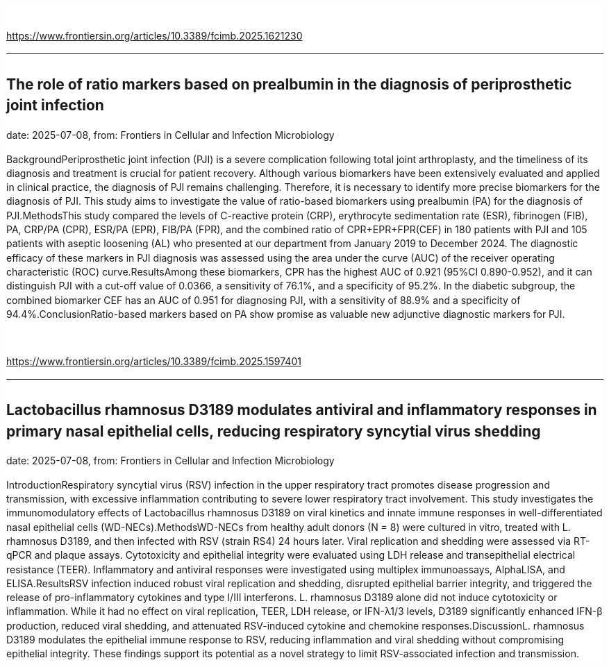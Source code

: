 <br> 

<https://www.frontiersin.org/articles/10.3389/fcimb.2025.1621230>

---

## The role of ratio markers based on prealbumin in the diagnosis of periprosthetic joint infection

date: 2025-07-08, from: Frontiers in Cellular and Infection Microbiology

BackgroundPeriprosthetic joint infection (PJI) is a severe complication following total joint arthroplasty, and the timeliness of its diagnosis and treatment is crucial for patient recovery. Although various biomarkers have been extensively evaluated and applied in clinical practice, the diagnosis of PJI remains challenging. Therefore, it is necessary to identify more precise biomarkers for the diagnosis of PJI. This study aims to investigate the value of ratio-based biomarkers using prealbumin (PA) for the diagnosis of PJI.MethodsThis study compared the levels of C-reactive protein (CRP), erythrocyte sedimentation rate (ESR), fibrinogen (FIB), PA, CRP/PA (CPR), ESR/PA (EPR), FIB/PA (FPR), and the combined ratio of CPR+EPR+FPR(CEF) in 180 patients with PJI and 105 patients with aseptic loosening (AL) who presented at our department from January 2019 to December 2024. The diagnostic efficacy of these markers in PJI diagnosis was assessed using the area under the curve (AUC) of the receiver operating characteristic (ROC) curve.ResultsAmong these biomarkers, CPR has the highest AUC of 0.921 (95%CI 0.890-0.952), and it can distinguish PJI with a cut-off value of 0.0366, a sensitivity of 76.1%, and a specificity of 95.2%. In the diabetic subgroup, the combined biomarker CEF has an AUC of 0.951 for diagnosing PJI, with a sensitivity of 88.9% and a specificity of 94.4%.ConclusionRatio-based markers based on PA show promise as valuable new adjunctive diagnostic markers for PJI. 

<br> 

<https://www.frontiersin.org/articles/10.3389/fcimb.2025.1597401>

---

## Lactobacillus rhamnosus D3189 modulates antiviral and inflammatory responses in primary nasal epithelial cells, reducing respiratory syncytial virus shedding

date: 2025-07-08, from: Frontiers in Cellular and Infection Microbiology

IntroductionRespiratory syncytial virus (RSV) infection in the upper respiratory tract promotes disease progression and transmission, with excessive inflammation contributing to severe lower respiratory tract involvement. This study investigates the immunomodulatory effects of Lactobacillus rhamnosus D3189 on viral kinetics and innate immune responses in well-differentiated nasal epithelial cells (WD-NECs).MethodsWD-NECs from healthy adult donors (N = 8) were cultured in vitro, treated with L. rhamnosus D3189, and then infected with RSV (strain RS4) 24 hours later. Viral replication and shedding were assessed via RT-qPCR and plaque assays. Cytotoxicity and epithelial integrity were evaluated using LDH release and transepithelial electrical resistance (TEER). Inflammatory and antiviral responses were investigated using multiplex immunoassays, AlphaLISA, and ELISA.ResultsRSV infection induced robust viral replication and shedding, disrupted epithelial barrier integrity, and triggered the release of pro-inflammatory cytokines and type I/III interferons. L. rhamnosus D3189 alone did not induce cytotoxicity or inflammation. While it had no effect on viral replication, TEER, LDH release, or IFN-λ1/3 levels, D3189 significantly enhanced IFN-β production, reduced viral shedding, and attenuated RSV-induced cytokine and chemokine responses.DiscussionL. rhamnosus D3189 modulates the epithelial immune response to RSV, reducing inflammation and viral shedding without compromising epithelial integrity. These findings support its potential as a novel strategy to limit RSV-associated infection and transmission. 
